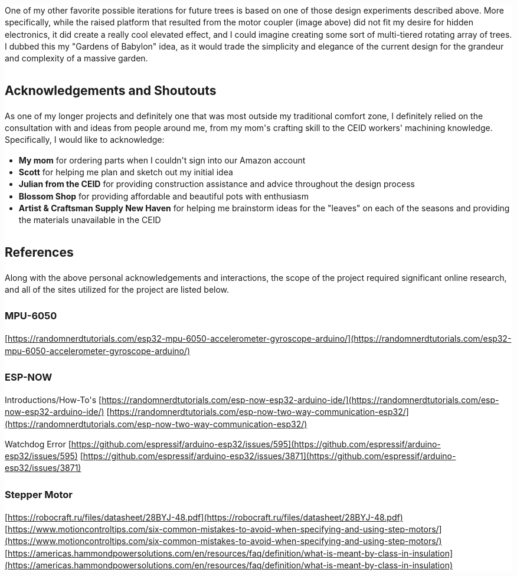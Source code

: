 One of my other favorite possible iterations for future trees is based on one of those design experiments described above. More specifically, while the raised platform that resulted from the motor coupler (image above) did not fit my desire for hidden electronics, it did create a really cool elevated effect, and I could imagine creating some sort of multi-tiered rotating array of trees. I dubbed this my "Gardens of Babylon" idea, as it would trade the simplicity and elegance of the current design for the grandeur and complexity of a massive garden.


## Acknowledgements and Shoutouts
As one of my longer projects and definitely one that was most outside my traditional comfort zone, I definitely relied on the consultation with and ideas from people around me, from my mom's crafting skill to the CEID workers' machining knowledge. Specifically, I would like to acknowledge:
- **My mom** for ordering parts when I couldn't sign into our Amazon account
- **Scott** for helping me plan and sketch out my initial idea
- **Julian from the CEID** for providing construction assistance and advice throughout the design process
- **Blossom Shop** for providing affordable and beautiful pots with enthusiasm
- **Artist & Craftsman Supply New Haven** for helping me brainstorm ideas for the "leaves" on each of the seasons and providing the materials unavailable in the CEID


## References
Along with the above personal acknowledgements and interactions, the scope of the project required significant online research, and all of the sites utilized for the project are listed below.

### MPU-6050
[https://randomnerdtutorials.com/esp32-mpu-6050-accelerometer-gyroscope-arduino/](https://randomnerdtutorials.com/esp32-mpu-6050-accelerometer-gyroscope-arduino/)

### ESP-NOW
Introductions/How-To's
[https://randomnerdtutorials.com/esp-now-esp32-arduino-ide/](https://randomnerdtutorials.com/esp-now-esp32-arduino-ide/)
[https://randomnerdtutorials.com/esp-now-two-way-communication-esp32/](https://randomnerdtutorials.com/esp-now-two-way-communication-esp32/)

Watchdog Error
[https://github.com/espressif/arduino-esp32/issues/595](https://github.com/espressif/arduino-esp32/issues/595)
[https://github.com/espressif/arduino-esp32/issues/3871](https://github.com/espressif/arduino-esp32/issues/3871)

### Stepper Motor
[https://robocraft.ru/files/datasheet/28BYJ-48.pdf](https://robocraft.ru/files/datasheet/28BYJ-48.pdf)
[https://www.motioncontroltips.com/six-common-mistakes-to-avoid-when-specifying-and-using-step-motors/](https://www.motioncontroltips.com/six-common-mistakes-to-avoid-when-specifying-and-using-step-motors/)
[https://americas.hammondpowersolutions.com/en/resources/faq/definition/what-is-meant-by-class-in-insulation](https://americas.hammondpowersolutions.com/en/resources/faq/definition/what-is-meant-by-class-in-insulation)
